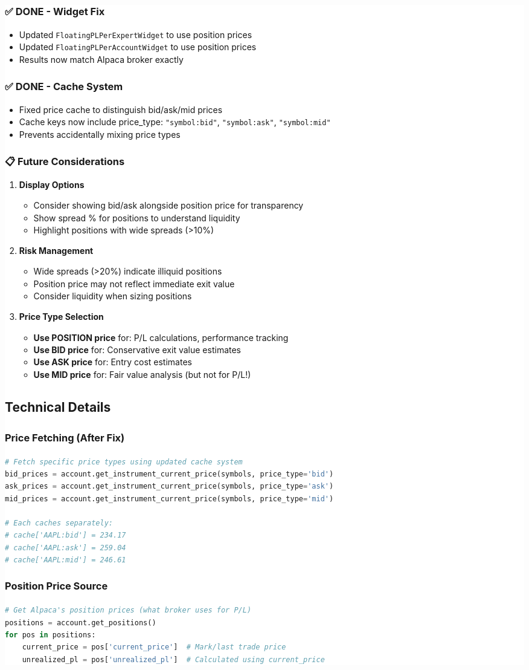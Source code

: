 ### ✅ DONE - Widget Fix
- Updated `FloatingPLPerExpertWidget` to use position prices
- Updated `FloatingPLPerAccountWidget` to use position prices
- Results now match Alpaca broker exactly

### ✅ DONE - Cache System
- Fixed price cache to distinguish bid/ask/mid prices
- Cache keys now include price_type: `"symbol:bid"`, `"symbol:ask"`, `"symbol:mid"`
- Prevents accidentally mixing price types

### 📋 Future Considerations

1. **Display Options**
   - Consider showing bid/ask alongside position price for transparency
   - Show spread % for positions to understand liquidity
   - Highlight positions with wide spreads (>10%)

2. **Risk Management**
   - Wide spreads (>20%) indicate illiquid positions
   - Position price may not reflect immediate exit value
   - Consider liquidity when sizing positions

3. **Price Type Selection**
   - **Use POSITION price** for: P/L calculations, performance tracking
   - **Use BID price** for: Conservative exit value estimates
   - **Use ASK price** for: Entry cost estimates
   - **Use MID price** for: Fair value analysis (but not for P/L!)

## Technical Details

### Price Fetching (After Fix)
```python
# Fetch specific price types using updated cache system
bid_prices = account.get_instrument_current_price(symbols, price_type='bid')
ask_prices = account.get_instrument_current_price(symbols, price_type='ask')
mid_prices = account.get_instrument_current_price(symbols, price_type='mid')

# Each caches separately:
# cache['AAPL:bid'] = 234.17
# cache['AAPL:ask'] = 259.04
# cache['AAPL:mid'] = 246.61
```

### Position Price Source
```python
# Get Alpaca's position prices (what broker uses for P/L)
positions = account.get_positions()
for pos in positions:
    current_price = pos['current_price']  # Mark/last trade price
    unrealized_pl = pos['unrealized_pl']  # Calculated using current_price
```
